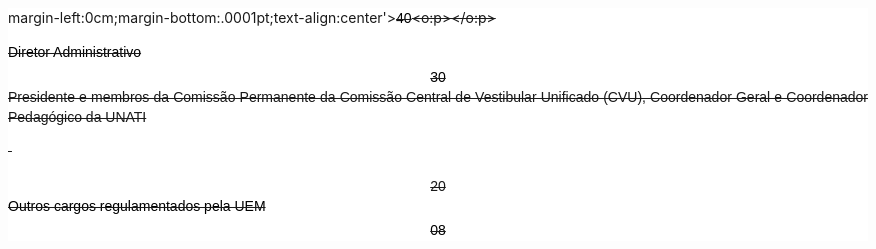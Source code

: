   margin-left:0cm;margin-bottom:.0001pt;text-align:center'><s><span
  style='font-family:"Arial",sans-serif;color:black'>40</span><o:p></o:p></s></p>
  </td>
 </tr>
 <tr style='mso-yfti-irow:21;height:16.0pt'>
  <td valign=top style='border:solid black 1.0pt;border-top:none;mso-border-top-alt:
  solid black 1.0pt;padding:0cm 7.1pt 0cm 7.1pt;height:16.0pt'>
  <p style='margin:0cm;margin-bottom:.0001pt'><s><span style='font-family:"Arial",sans-serif;
  color:black'>Diretor Administrativo</span><o:p></o:p></s></p>
  </td>
  <td valign=top style='border-top:none;border-left:none;border-bottom:solid black 1.0pt;
  border-right:solid black 1.0pt;mso-border-top-alt:solid black 1.0pt;
  mso-border-left-alt:solid black 1.0pt;padding:0cm 7.1pt 0cm 7.1pt;height:
  16.0pt'>
  <p align=center style='margin-top:3.0pt;margin-right:0cm;margin-bottom:0cm;
  margin-left:0cm;margin-bottom:.0001pt;text-align:center'><s><span
  style='font-family:"Arial",sans-serif;color:black'>30</span><o:p></o:p></s></p>
  </td>
 </tr>
 <tr style='mso-yfti-irow:22;height:16.0pt'>
  <td valign=top style='border:solid black 1.0pt;border-top:none;mso-border-top-alt:
  solid black 1.0pt;padding:0cm 7.1pt 0cm 7.1pt;height:16.0pt'>
  <p style='margin:0cm;margin-bottom:.0001pt;text-align:justify'><s><span
  style='font-family:"Arial",sans-serif'>Presidente e membros da Comissão
  Permanente da Comissão Central de Vestibular Unificado (CVU), Coordenador
  Geral e Coordenador Pedagógico da UNATI</span><o:p></o:p></s></p>
  <p class=MsoNormal><s><o:p><span style='text-decoration:none'>&nbsp;</span></o:p></s></p>
  </td>
  <td valign=top style='border-top:none;border-left:none;border-bottom:solid black 1.0pt;
  border-right:solid black 1.0pt;mso-border-top-alt:solid black 1.0pt;
  mso-border-left-alt:solid black 1.0pt;padding:0cm 7.1pt 0cm 7.1pt;height:
  16.0pt'>
  <p align=center style='margin-top:6.0pt;margin-right:0cm;margin-bottom:0cm;
  margin-left:0cm;margin-bottom:.0001pt;text-align:center'><s><span
  style='font-family:"Arial",sans-serif'>20</span><o:p></o:p></s></p>
  </td>
 </tr>
 <tr style='mso-yfti-irow:23;mso-yfti-lastrow:yes;height:16.0pt'>
  <td valign=top style='border:solid black 1.0pt;border-top:none;mso-border-top-alt:
  solid black 1.0pt;padding:0cm 7.1pt 0cm 7.1pt;height:16.0pt'>
  <p style='margin:0cm;margin-bottom:.0001pt'><s><span style='font-family:"Arial",sans-serif;
  color:black'>Outros cargos regulamentados pela UEM</span><o:p></o:p></s></p>
  </td>
  <td valign=top style='border-top:none;border-left:none;border-bottom:solid black 1.0pt;
  border-right:solid black 1.0pt;mso-border-top-alt:solid black 1.0pt;
  mso-border-left-alt:solid black 1.0pt;padding:0cm 7.1pt 0cm 7.1pt;height:
  16.0pt'>
  <p align=center style='margin-top:3.0pt;margin-right:0cm;margin-bottom:0cm;
  margin-left:0cm;margin-bottom:.0001pt;text-align:center'><s><span
  style='font-family:"Arial",sans-serif;color:black'>08</span><o:p></o:p></s></p>
  </td>
 </tr>
</table>
